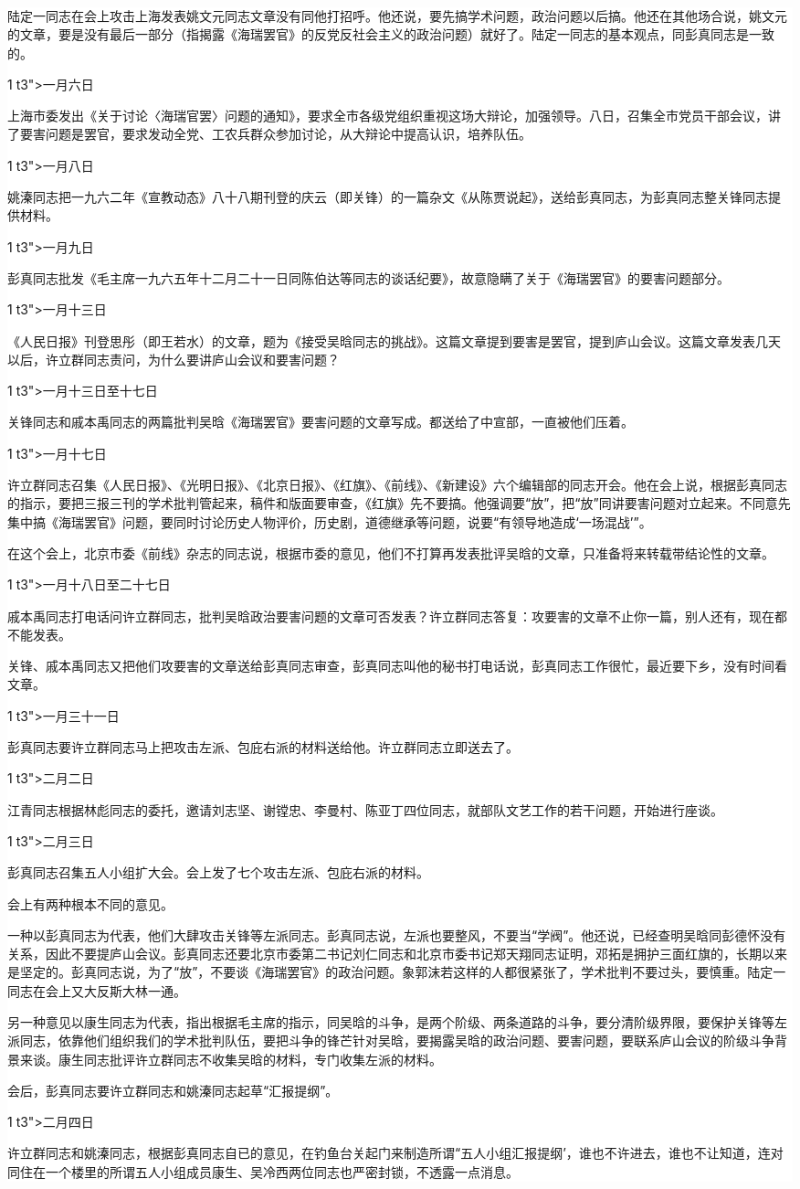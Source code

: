 陆定一同志在会上攻击上海发表姚文元同志文章没有同他打招呼。他还说，要先搞学术问题，政治问题以后搞。他还在其他场合说，姚文元的文章，要是没有最后一部分（指揭露《海瑞罢官》的反党反社会主义的政治问题）就好了。陆定一同志的基本观点，同彭真同志是一致的。

1 t3">一月六日

上海市委发出《关于讨论〈海瑞官罢〉问题的通知》，要求全市各级党组织重视这场大辩论，加强领导。八日，召集全市党员干部会议，讲了要害问题是罢官，要求发动全党、工农兵群众参加讨论，从大辩论中提高认识，培养队伍。

1 t3">一月八日

姚溱同志把一九六二年《宣教动态》八十八期刊登的庆云（即关锋）的一篇杂文《从陈贾说起》，送给彭真同志，为彭真同志整关锋同志提供材料。

1 t3">一月九日

彭真同志批发《毛主席一九六五年十二月二十一日同陈伯达等同志的谈话纪要》，故意隐瞒了关于《海瑞罢官》的要害问题部分。

1 t3">一月十三日

《人民日报》刊登思彤（即王若水）的文章，题为《接受吴晗同志的挑战》。这篇文章提到要害是罢官，提到庐山会议。这篇文章发表几天以后，许立群同志责问，为什么要讲庐山会议和要害问题？

1 t3">一月十三日至十七日

关锋同志和戚本禹同志的两篇批判吴晗《海瑞罢官》要害问题的文章写成。都送给了中宣部，一直被他们压着。

1 t3">一月十七日

许立群同志召集《人民日报》、《光明日报》、《北京日报》、《红旗》、《前线》、《新建设》六个编辑部的同志开会。他在会上说，根据彭真同志的指示，要把三报三刊的学术批判管起来，稿件和版面要审查，《红旗》先不要搞。他强调要“放”，把“放”同讲要害问题对立起来。不同意先集中搞《海瑞罢官》问题，要同时讨论历史人物评价，历史剧，道德继承等问题，说要“有领导地造成‘一场混战’”。

在这个会上，北京市委《前线》杂志的同志说，根据市委的意见，他们不打算再发表批评吴晗的文章，只准备将来转载带结论性的文章。

1 t3">一月十八日至二十七日

戚本禹同志打电话问许立群同志，批判吴晗政治要害问题的文章可否发表？许立群同志答复：攻要害的文章不止你一篇，别人还有，现在都不能发表。

关锋、戚本禹同志又把他们攻要害的文章送给彭真同志审查，彭真同志叫他的秘书打电话说，彭真同志工作很忙，最近要下乡，没有时间看文章。

1 t3">一月三十一日

彭真同志要许立群同志马上把攻击左派、包庇右派的材料送给他。许立群同志立即送去了。

1 t3">二月二日

江青同志根据林彪同志的委托，邀请刘志坚、谢镗忠、李曼村、陈亚丁四位同志，就部队文艺工作的若干问题，开始进行座谈。

1 t3">二月三日

彭真同志召集五人小组扩大会。会上发了七个攻击左派、包庇右派的材料。

会上有两种根本不同的意见。

一种以彭真同志为代表，他们大肆攻击关锋等左派同志。彭真同志说，左派也要整风，不要当“学阀”。他还说，已经查明吴晗同彭德怀没有关系，因此不要提庐山会议。彭真同志还要北京市委第二书记刘仁同志和北京市委书记郑天翔同志证明，邓拓是拥护三面红旗的，长期以来是坚定的。彭真同志说，为了“放”，不要谈《海瑞罢官》的政治问题。象郭沫若这样的人都很紧张了，学术批判不要过头，要慎重。陆定一同志在会上又大反斯大林一通。

另一种意见以康生同志为代表，指出根据毛主席的指示，同吴晗的斗争，是两个阶级、两条道路的斗争，要分清阶级界限，要保护关锋等左派同志，依靠他们组织我们的学术批判队伍，要把斗争的锋芒针对吴晗，要揭露吴晗的政治问题、要害问题，要联系庐山会议的阶级斗争背景来谈。康生同志批评许立群同志不收集吴晗的材料，专门收集左派的材料。

会后，彭真同志要许立群同志和姚溱同志起草“汇报提纲”。

1 t3">二月四日

许立群同志和姚溱同志，根据彭真同志自已的意见，在钓鱼台关起门来制造所谓“五人小组汇报提纲’，谁也不许进去，谁也不让知道，连对同住在一个楼里的所谓五人小组成员康生、吴冷西两位同志也严密封锁，不透露一点消息。
